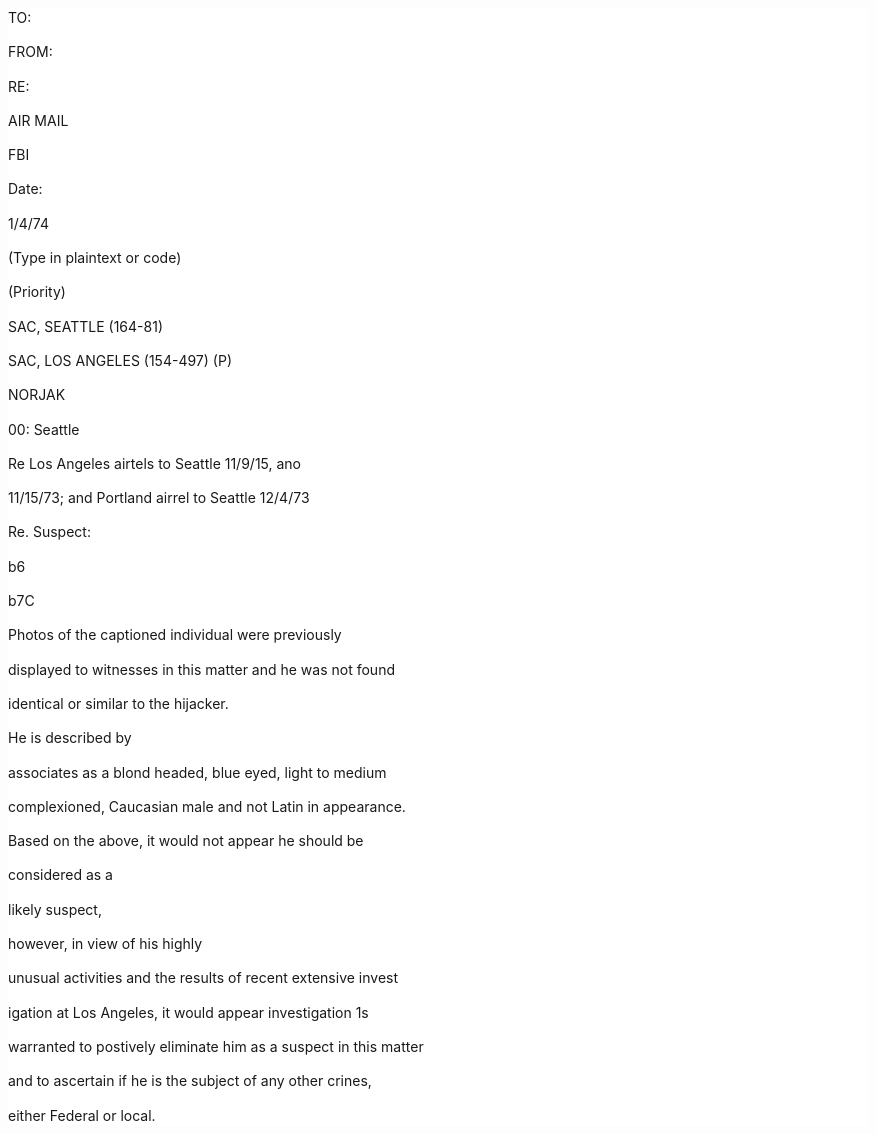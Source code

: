 TO:

FROM:

RE:

AIR MAIL

FBI

Date:

1/4/74

(Type in plaintext or code)

(Priority)

SAC, SEATTLE (164-81)

SAC, LOS ANGELES (154-497) (P)

NORJAK

00: Seattle

Re Los Angeles airtels to Seattle 11/9/15, ano

11/15/73; and Portland airrel to Seattle 12/4/73

Re. Suspect:

b6

b7C

Photos of the captioned individual were previously

displayed to witnesses in this matter and he was not found

identical or similar to the hijacker.

He is described by

associates as a blond headed, blue eyed, light to medium

complexioned, Caucasian male and not Latin in appearance.

Based on the above, it would not appear he should be

considered as a

likely suspect,

however, in view of his highly

unusual activities and the results of recent extensive invest

igation at Los Angeles, it would appear investigation 1s

warranted to postively eliminate him as a suspect in this matter

and to ascertain if he is the subject of any other crines,

either Federal or local.
